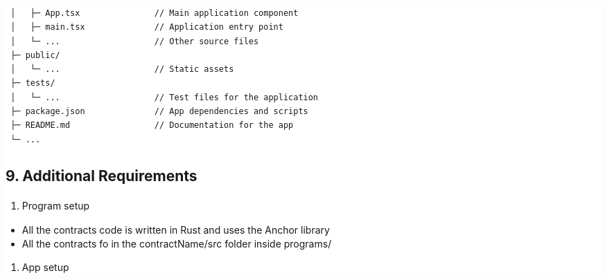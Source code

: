 ```
 │   ├─ App.tsx               // Main application component
 │   ├─ main.tsx              // Application entry point
 │   └─ ...                   // Other source files
 ├─ public/
 │   └─ ...                   // Static assets
 ├─ tests/
 │   └─ ...                   // Test files for the application
 ├─ package.json              // App dependencies and scripts
 ├─ README.md                 // Documentation for the app
 └─ ...
```

## 9. Additional Requirements

1. Program setup

- All the contracts code is written in Rust and uses the Anchor library
- All the contracts fo in the contractName/src folder inside programs/

1. App setup
